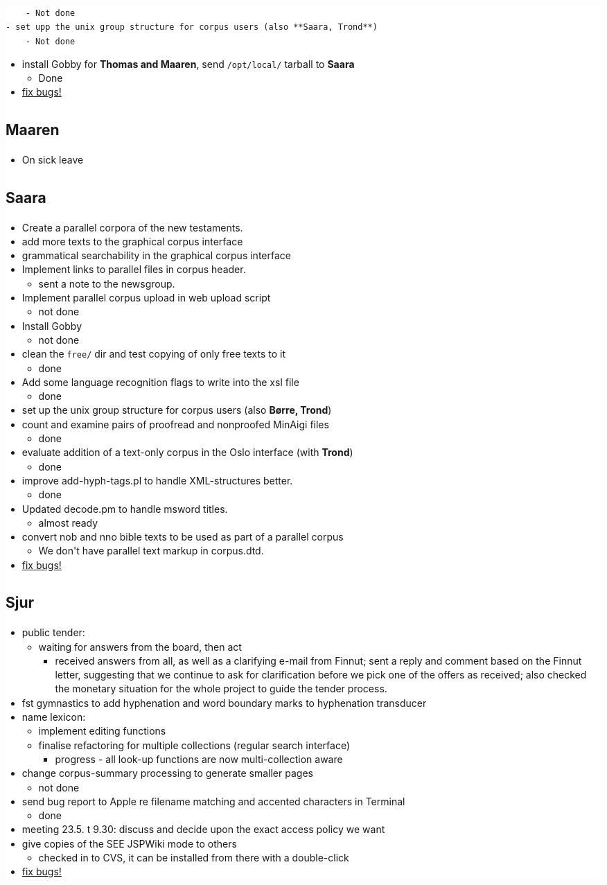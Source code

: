         - Not done
    - set upp the unix group structure for corpus users (also **Saara, Trond**)
        - Not done
* install Gobby for **Thomas and Maaren**, send `/opt/local/` tarball to
  **Saara**
    - Done
* [fix bugs!](http://giellatekno.uit.no/bugzilla)

##  Maaren
* On sick leave

##  Saara
* Create a parallel corpora of the new testaments.
* add more texts to the graphical corpus interface
* grammatical searchability in the graphical corpus interface
* Implement links to parallel files in corpus header.
    - sent a note to the newsgroup.
* Implement parallel corpus upload in web upload script
    - not done
* Install Gobby
    - not done
* clean the `free/` dir and test copying of only free texts to it
    - done
* Add some language recognition flags to write into the xsl file
    - done
* set up the unix group structure for corpus users (also **Børre, Trond**)
* count and examine pairs of proofread and nonproofed MinAigi files
    - done
* evaluate addition of a text-only corpus in the Oslo interface (with **Trond**)
    - done
* improve add-hyph-tags.pl to handle XML-structures better.
    - done
* Updated decode.pm to handle msword titles.
    - almost ready
* convert nob and nno bible texts to be used as part of a parallel corpus
    - We don't have parallel text markup in corpus.dtd.
* [fix bugs!](http://giellatekno.uit.no/bugzilla)

##  Sjur
* public tender:
    - waiting for answers from the board, then act
        - received answers from all, as well as a clarifying e-mail from Finnut; sent
    a reply and comment based on the Finnut letter, suggesting that we continue
    to ask for clarification before we pick one of the offers as received; also
    checked the monetary situation for the whole project to guide the tender
    process.
* fst gymnastics to add hyphenation and word boundary marks to hyphenation
  transducer
* name lexicon:
    - implement editing functions
    - finalise refactoring for multiple collections (regular search interface)
        - progress - all look-up functions are now multi-collection aware
* change corpus-summary processing to generate smaller pages
    - not done
* send bug report to Apple re filename matching and accented characters in
  Terminal
    - done
* meeting 23.5. t 9.30: discuss and decide upon the exact access policy we want
* give copies of the SEE JSPWiki mode to others
    - checked in to CVS, it can be installed from there with a double-click
* [fix bugs!](http://giellatekno.uit.no/bugzilla)

